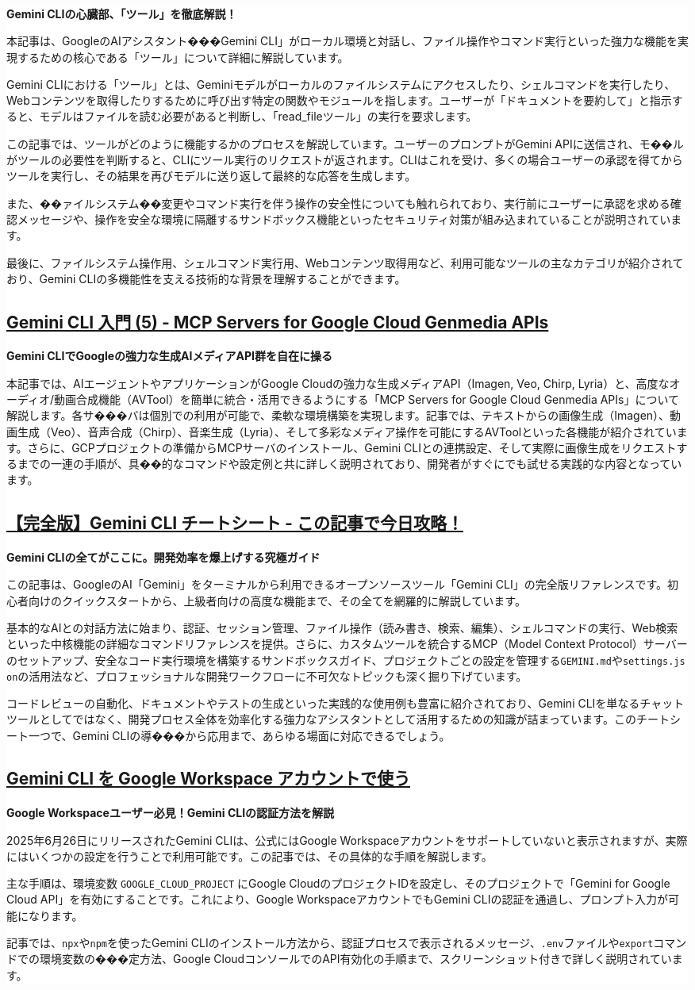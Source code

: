 **Gemini CLIの心臓部、「ツール」を徹底解説！**

本記事は、GoogleのAIアシスタント���Gemini CLI」がローカル環境と対話し、ファイル操作やコマンド実行といった強力な機能を実現するための核心である「ツール」について詳細に解説しています。

Gemini CLIにおける「ツール」とは、Geminiモデルがローカルのファイルシステムにアクセスしたり、シェルコマンドを実行したり、Webコンテンツを取得したりするために呼び出す特定の関数やモジュールを指します。ユーザーが「ドキュメントを要約して」と指示すると、モデルはファイルを読む必要があると判断し、「read_fileツール」の実行を要求します。

この記事では、ツールがどのように機能するかのプロセスを解説しています。ユーザーのプロンプトがGemini APIに送信され、モ��ルがツールの必要性を判断すると、CLIにツール実行のリクエストが返されます。CLIはこれを受け、多くの場合ユーザーの承認を得てからツールを実行し、その結果を再びモデルに送り返して最終的な応答を生成します。

また、��ァイルシステム��変更やコマンド実行を伴う操作の安全性についても触れられており、実行前にユーザーに承認を求める確認メッセージや、操作を安全な環境に隔離するサンドボックス機能といったセキュリティ対策が組み込まれていることが説明されています。

最後に、ファイルシステム操作用、シェルコマンド実行用、Webコンテンツ取得用など、利用可能なツールの主なカテゴリが紹介されており、Gemini CLIの多機能性を支える技術的な背景を理解することができます。
## [Gemini CLI 入門 (5) - MCP Servers for Google Cloud Genmedia APIs](https://note.com/npaka/n/n50cacd92648f)

**Gemini CLIでGoogleの強力な生成AIメディアAPI群を自在に操る**

本記事では、AIエージェントやアプリケーションがGoogle Cloudの強力な生成メディアAPI（Imagen, Veo, Chirp, Lyria）と、高度なオーディオ/動画合成機能（AVTool）を簡単に統合・活用できるようにする「MCP Servers for Google Cloud Genmedia APIs」について解説します。各サ���バは個別での利用が可能で、柔軟な環境構築を実現します。記事では、テキストからの画像生成（Imagen）、動画生成（Veo）、音声合成（Chirp）、音楽生成（Lyria）、そして多彩なメディア操作を可能にするAVToolといった各機能が紹介されています。さらに、GCPプロジェクトの準備からMCPサーバのインストール、Gemini CLIとの連携設定、そして実際に画像生成をリクエストするまでの一連の手順が、具��的なコマンドや設定例と共に詳しく説明されており、開発者がすぐにでも試せる実践的な内容となっています。
## [【完全版】Gemini CLI チートシート - この記事で今日攻略！](https://qiita.com/akira_papa_AI/items/15314a5bf1dd109053c2?utm_campaign=popular_items&utm_medium=feed&utm_source=popular_items)

**Gemini CLIの全てがここに。開発効率を爆上げする究極ガイド**

この記事は、GoogleのAI「Gemini」をターミナルから利用できるオープンソースツール「Gemini CLI」の完全版リファレンスです。初心者向けのクイックスタートから、上級者向けの高度な機能まで、その全てを網羅的に解説しています。

基本的なAIとの対話方法に始まり、認証、セッション管理、ファイル操作（読み書き、検索、編集）、シェルコマンドの実行、Web検索といった中核機能の詳細なコマンドリファレンスを提供。さらに、カスタムツールを統合するMCP（Model Context Protocol）サーバーのセットアップ、安全なコード実行環境を構築するサンドボックスガイド、プロジェクトごとの設定を管理する`GEMINI.md`や`settings.json`の活用法など、プロフェッショナルな開発ワークフローに不可欠なトピックも深く掘り下げています。

コードレビューの自動化、ドキュメントやテストの生成といった実践的な使用例も豊富に紹介されており、Gemini CLIを単なるチャットツールとしてではなく、開発プロセス全体を効率化する強力なアシスタントとして活用するための知識が詰まっています。このチートシート一つで、Gemini CLIの導���から応用まで、あらゆる場面に対応できるでしょう。
## [Gemini CLI を Google Workspace アカウントで使う](https://qiita.com/revsystem/items/34e65c59f05f97357d71?utm_campaign=popular_items&utm_medium=feed&utm_source=popular_items)

**Google Workspaceユーザー必見！Gemini CLIの認証方法を解説**

2025年6月26日にリリースされたGemini CLIは、公式にはGoogle Workspaceアカウントをサポートしていないと表示されますが、実際にはいくつかの設定を行うことで利用可能です。この記事では、その具体的な手順を解説します。

主な手順は、環境変数 `GOOGLE_CLOUD_PROJECT` にGoogle CloudのプロジェクトIDを設定し、そのプロジェクトで「Gemini for Google Cloud API」を有効にすることです。これにより、Google WorkspaceアカウントでもGemini CLIの認証を通過し、プロンプト入力が可能になります。

記事では、`npx`や`npm`を使ったGemini CLIのインストール方法から、認証プロセスで表示されるメッセージ、`.env`ファイルや`export`コマンドでの環境変数の���定方法、Google CloudコンソールでのAPI有効化の手順まで、スクリーンショット付きで詳しく説明されています。
